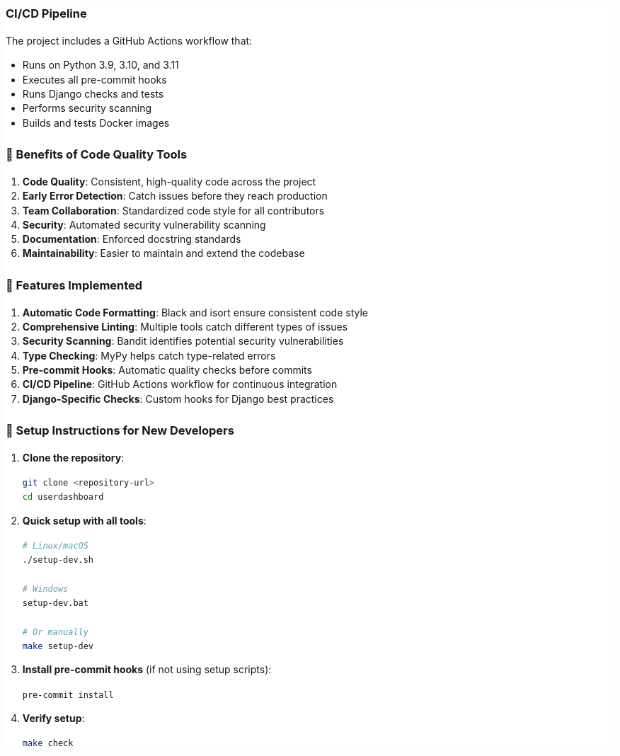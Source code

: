 ### CI/CD Pipeline

The project includes a GitHub Actions workflow that:
- Runs on Python 3.9, 3.10, and 3.11
- Executes all pre-commit hooks
- Runs Django checks and tests
- Performs security scanning
- Builds and tests Docker images

### 🎯 Benefits of Code Quality Tools

1. **Code Quality**: Consistent, high-quality code across the project
2. **Early Error Detection**: Catch issues before they reach production
3. **Team Collaboration**: Standardized code style for all contributors
4. **Security**: Automated security vulnerability scanning
5. **Documentation**: Enforced docstring standards
6. **Maintainability**: Easier to maintain and extend the codebase

### 🔧 Features Implemented

1. **Automatic Code Formatting**: Black and isort ensure consistent code style
2. **Comprehensive Linting**: Multiple tools catch different types of issues
3. **Security Scanning**: Bandit identifies potential security vulnerabilities
4. **Type Checking**: MyPy helps catch type-related errors
5. **Pre-commit Hooks**: Automatic quality checks before commits
6. **CI/CD Pipeline**: GitHub Actions workflow for continuous integration
7. **Django-Specific Checks**: Custom hooks for Django best practices

### 📝 Setup Instructions for New Developers

1. **Clone the repository**:
   ```bash
   git clone <repository-url>
   cd userdashboard
   ```

2. **Quick setup with all tools**:
   ```bash
   # Linux/macOS
   ./setup-dev.sh

   # Windows
   setup-dev.bat

   # Or manually
   make setup-dev
   ```

3. **Install pre-commit hooks** (if not using setup scripts):
   ```bash
   pre-commit install
   ```

4. **Verify setup**:
   ```bash
   make check
   ```
